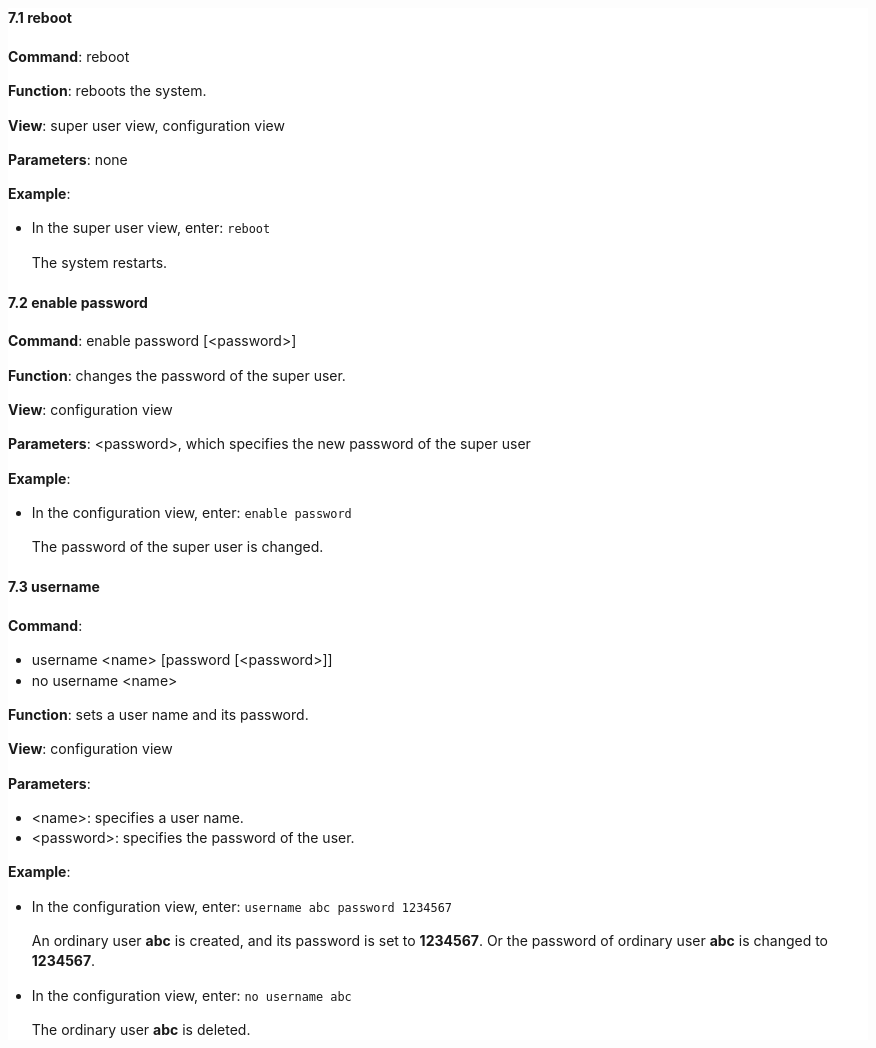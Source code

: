 <a id="reboot"> </a>

#### 7.1 reboot

**Command**: reboot  

**Function**: reboots the system.   

**View**: super user view, configuration view  

**Parameters**: none  

**Example**:

- In the super user view, enter: `reboot`  
  
  The system restarts.

<a id="enable-password"> </a>

#### 7.2 enable password

**Command**: enable password [\<password>]  

**Function**: changes the password of the super user.   

**View**: configuration view  

**Parameters**: \<password>, which specifies the new password of the super user  

**Example**:

- In the configuration view, enter: `enable password`  
  
  The password of the super user is changed.

<a id="username"> </a>

#### 7.3 username

**Command**:

- username \<name> [password [\<password>]]
- no username \<name>

**Function**: sets a user name and its password.   

**View**: configuration view  

**Parameters**:

- \<name>: specifies a user name.
- \<password>: specifies the password of the user.

**Example**:

- In the configuration view, enter: `username abc password 1234567`  
  
  An ordinary user **abc** is created, and its password is set to **1234567**. Or the password of ordinary user **abc** is changed to **1234567**.
- In the configuration view, enter: `no username abc`  
  
  The ordinary user **abc** is deleted.